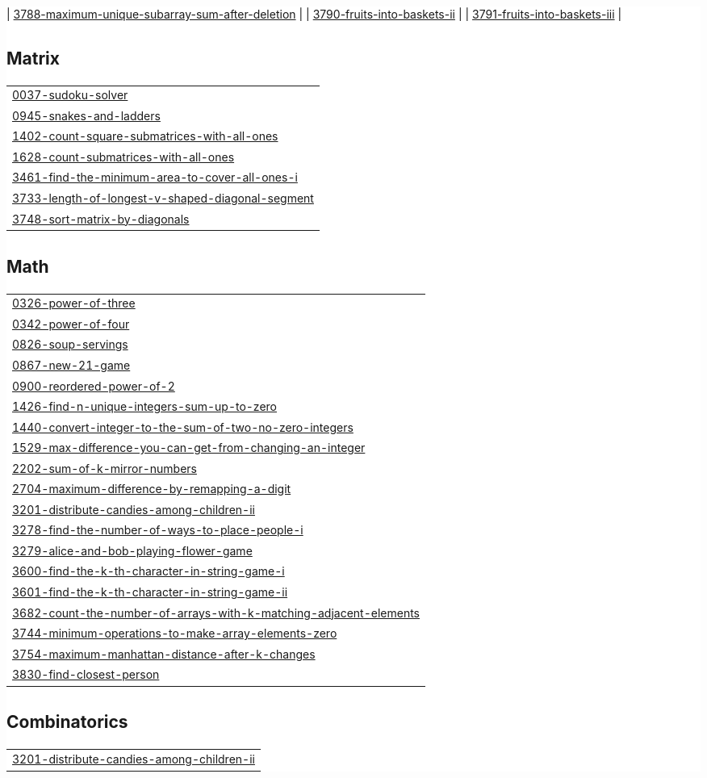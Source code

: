 | [3788-maximum-unique-subarray-sum-after-deletion](https://github.com/mwarsi2784/leetcode-solutions/tree/master/3788-maximum-unique-subarray-sum-after-deletion) |
| [3790-fruits-into-baskets-ii](https://github.com/mwarsi2784/leetcode-solutions/tree/master/3790-fruits-into-baskets-ii) |
| [3791-fruits-into-baskets-iii](https://github.com/mwarsi2784/leetcode-solutions/tree/master/3791-fruits-into-baskets-iii) |
## Matrix
|  |
| ------- |
| [0037-sudoku-solver](https://github.com/mwarsi2784/leetcode-solutions/tree/master/0037-sudoku-solver) |
| [0945-snakes-and-ladders](https://github.com/mwarsi2784/leetcode-solutions/tree/master/0945-snakes-and-ladders) |
| [1402-count-square-submatrices-with-all-ones](https://github.com/mwarsi2784/leetcode-solutions/tree/master/1402-count-square-submatrices-with-all-ones) |
| [1628-count-submatrices-with-all-ones](https://github.com/mwarsi2784/leetcode-solutions/tree/master/1628-count-submatrices-with-all-ones) |
| [3461-find-the-minimum-area-to-cover-all-ones-i](https://github.com/mwarsi2784/leetcode-solutions/tree/master/3461-find-the-minimum-area-to-cover-all-ones-i) |
| [3733-length-of-longest-v-shaped-diagonal-segment](https://github.com/mwarsi2784/leetcode-solutions/tree/master/3733-length-of-longest-v-shaped-diagonal-segment) |
| [3748-sort-matrix-by-diagonals](https://github.com/mwarsi2784/leetcode-solutions/tree/master/3748-sort-matrix-by-diagonals) |
## Math
|  |
| ------- |
| [0326-power-of-three](https://github.com/mwarsi2784/leetcode-solutions/tree/master/0326-power-of-three) |
| [0342-power-of-four](https://github.com/mwarsi2784/leetcode-solutions/tree/master/0342-power-of-four) |
| [0826-soup-servings](https://github.com/mwarsi2784/leetcode-solutions/tree/master/0826-soup-servings) |
| [0867-new-21-game](https://github.com/mwarsi2784/leetcode-solutions/tree/master/0867-new-21-game) |
| [0900-reordered-power-of-2](https://github.com/mwarsi2784/leetcode-solutions/tree/master/0900-reordered-power-of-2) |
| [1426-find-n-unique-integers-sum-up-to-zero](https://github.com/mwarsi2784/leetcode-solutions/tree/master/1426-find-n-unique-integers-sum-up-to-zero) |
| [1440-convert-integer-to-the-sum-of-two-no-zero-integers](https://github.com/mwarsi2784/leetcode-solutions/tree/master/1440-convert-integer-to-the-sum-of-two-no-zero-integers) |
| [1529-max-difference-you-can-get-from-changing-an-integer](https://github.com/mwarsi2784/leetcode-solutions/tree/master/1529-max-difference-you-can-get-from-changing-an-integer) |
| [2202-sum-of-k-mirror-numbers](https://github.com/mwarsi2784/leetcode-solutions/tree/master/2202-sum-of-k-mirror-numbers) |
| [2704-maximum-difference-by-remapping-a-digit](https://github.com/mwarsi2784/leetcode-solutions/tree/master/2704-maximum-difference-by-remapping-a-digit) |
| [3201-distribute-candies-among-children-ii](https://github.com/mwarsi2784/leetcode-solutions/tree/master/3201-distribute-candies-among-children-ii) |
| [3278-find-the-number-of-ways-to-place-people-i](https://github.com/mwarsi2784/leetcode-solutions/tree/master/3278-find-the-number-of-ways-to-place-people-i) |
| [3279-alice-and-bob-playing-flower-game](https://github.com/mwarsi2784/leetcode-solutions/tree/master/3279-alice-and-bob-playing-flower-game) |
| [3600-find-the-k-th-character-in-string-game-i](https://github.com/mwarsi2784/leetcode-solutions/tree/master/3600-find-the-k-th-character-in-string-game-i) |
| [3601-find-the-k-th-character-in-string-game-ii](https://github.com/mwarsi2784/leetcode-solutions/tree/master/3601-find-the-k-th-character-in-string-game-ii) |
| [3682-count-the-number-of-arrays-with-k-matching-adjacent-elements](https://github.com/mwarsi2784/leetcode-solutions/tree/master/3682-count-the-number-of-arrays-with-k-matching-adjacent-elements) |
| [3744-minimum-operations-to-make-array-elements-zero](https://github.com/mwarsi2784/leetcode-solutions/tree/master/3744-minimum-operations-to-make-array-elements-zero) |
| [3754-maximum-manhattan-distance-after-k-changes](https://github.com/mwarsi2784/leetcode-solutions/tree/master/3754-maximum-manhattan-distance-after-k-changes) |
| [3830-find-closest-person](https://github.com/mwarsi2784/leetcode-solutions/tree/master/3830-find-closest-person) |
## Combinatorics
|  |
| ------- |
| [3201-distribute-candies-among-children-ii](https://github.com/mwarsi2784/leetcode-solutions/tree/master/3201-distribute-candies-among-children-ii) |